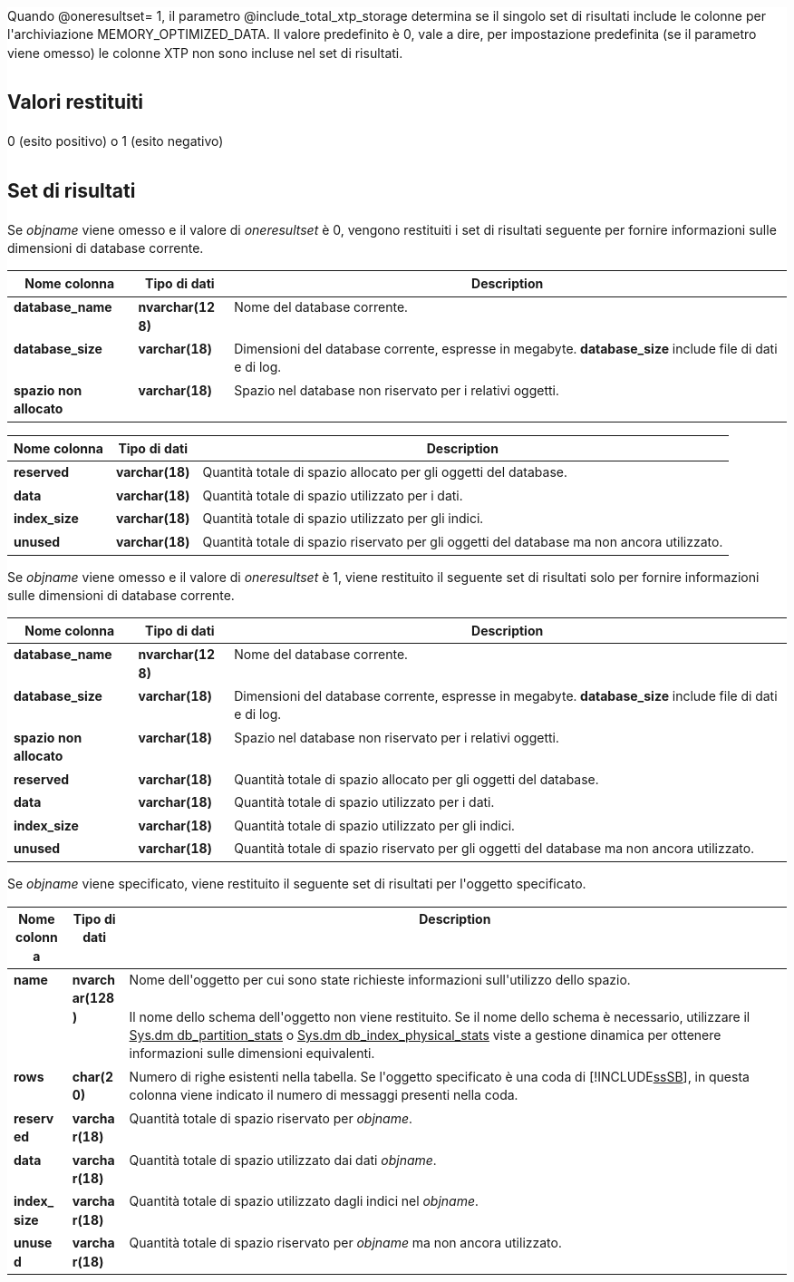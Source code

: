  Quando @oneresultset= 1, il parametro @include_total_xtp_storage determina se il singolo set di risultati include le colonne per l'archiviazione MEMORY_OPTIMIZED_DATA. Il valore predefinito è 0, vale a dire, per impostazione predefinita (se il parametro viene omesso) le colonne XTP non sono incluse nel set di risultati.  

## <a name="return-code-values"></a>Valori restituiti  
 0 (esito positivo) o 1 (esito negativo)  
  
## <a name="result-sets"></a>Set di risultati  
 Se *objname* viene omesso e il valore di *oneresultset* è 0, vengono restituiti i set di risultati seguente per fornire informazioni sulle dimensioni di database corrente.  
  
|Nome colonna|Tipo di dati|Description|  
|-----------------|---------------|-----------------|  
|**database_name**|**nvarchar(128)**|Nome del database corrente.|  
|**database_size**|**varchar(18)**|Dimensioni del database corrente, espresse in megabyte. **database_size** include file di dati e di log.|  
|**spazio non allocato**|**varchar(18)**|Spazio nel database non riservato per i relativi oggetti.|  
  
|Nome colonna|Tipo di dati|Description|  
|-----------------|---------------|-----------------|  
|**reserved**|**varchar(18)**|Quantità totale di spazio allocato per gli oggetti del database.|  
|**data**|**varchar(18)**|Quantità totale di spazio utilizzato per i dati.|  
|**index_size**|**varchar(18)**|Quantità totale di spazio utilizzato per gli indici.|  
|**unused**|**varchar(18)**|Quantità totale di spazio riservato per gli oggetti del database ma non ancora utilizzato.|  
  
 Se *objname* viene omesso e il valore di *oneresultset* è 1, viene restituito il seguente set di risultati solo per fornire informazioni sulle dimensioni di database corrente.  
  
|Nome colonna|Tipo di dati|Description|  
|-----------------|---------------|-----------------|  
|**database_name**|**nvarchar(128)**|Nome del database corrente.|  
|**database_size**|**varchar(18)**|Dimensioni del database corrente, espresse in megabyte. **database_size** include file di dati e di log.|  
|**spazio non allocato**|**varchar(18)**|Spazio nel database non riservato per i relativi oggetti.|  
|**reserved**|**varchar(18)**|Quantità totale di spazio allocato per gli oggetti del database.|  
|**data**|**varchar(18)**|Quantità totale di spazio utilizzato per i dati.|  
|**index_size**|**varchar(18)**|Quantità totale di spazio utilizzato per gli indici.|  
|**unused**|**varchar(18)**|Quantità totale di spazio riservato per gli oggetti del database ma non ancora utilizzato.|  
  
 Se *objname* viene specificato, viene restituito il seguente set di risultati per l'oggetto specificato.  
  
|Nome colonna|Tipo di dati|Description|  
|-----------------|---------------|-----------------|  
|**name**|**nvarchar(128)**|Nome dell'oggetto per cui sono state richieste informazioni sull'utilizzo dello spazio.<br /><br /> Il nome dello schema dell'oggetto non viene restituito. Se il nome dello schema è necessario, utilizzare il [Sys.dm db_partition_stats](../../relational-databases/system-dynamic-management-views/sys-dm-db-partition-stats-transact-sql.md) o [Sys.dm db_index_physical_stats](../../relational-databases/system-dynamic-management-views/sys-dm-db-index-physical-stats-transact-sql.md) viste a gestione dinamica per ottenere informazioni sulle dimensioni equivalenti.|  
|**rows**|**char(20)**|Numero di righe esistenti nella tabella. Se l'oggetto specificato è una coda di [!INCLUDE[ssSB](../../includes/sssb-md.md)], in questa colonna viene indicato il numero di messaggi presenti nella coda.|  
|**reserved**|**varchar(18)**|Quantità totale di spazio riservato per *objname*.|  
|**data**|**varchar(18)**|Quantità totale di spazio utilizzato dai dati *objname*.|  
|**index_size**|**varchar(18)**|Quantità totale di spazio utilizzato dagli indici nel *objname*.|  
|**unused**|**varchar(18)**|Quantità totale di spazio riservato per *objname* ma non ancora utilizzato.|  
 